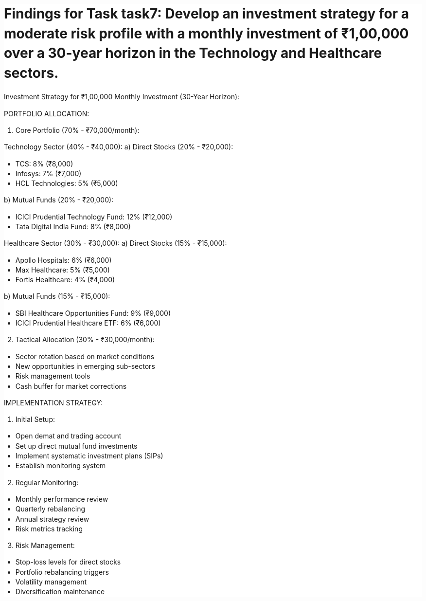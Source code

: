 # Findings for Task task7: Develop an investment strategy for a moderate risk profile with a monthly investment of ₹1,00,000 over a 30-year horizon in the Technology and Healthcare sectors.

Investment Strategy for ₹1,00,000 Monthly Investment (30-Year Horizon):

PORTFOLIO ALLOCATION:

1. Core Portfolio (70% - ₹70,000/month):

Technology Sector (40% - ₹40,000):
a) Direct Stocks (20% - ₹20,000):
- TCS: 8% (₹8,000)
- Infosys: 7% (₹7,000)
- HCL Technologies: 5% (₹5,000)

b) Mutual Funds (20% - ₹20,000):
- ICICI Prudential Technology Fund: 12% (₹12,000)
- Tata Digital India Fund: 8% (₹8,000)

Healthcare Sector (30% - ₹30,000):
a) Direct Stocks (15% - ₹15,000):
- Apollo Hospitals: 6% (₹6,000)
- Max Healthcare: 5% (₹5,000)
- Fortis Healthcare: 4% (₹4,000)

b) Mutual Funds (15% - ₹15,000):
- SBI Healthcare Opportunities Fund: 9% (₹9,000)
- ICICI Prudential Healthcare ETF: 6% (₹6,000)

2. Tactical Allocation (30% - ₹30,000/month):
- Sector rotation based on market conditions
- New opportunities in emerging sub-sectors
- Risk management tools
- Cash buffer for market corrections

IMPLEMENTATION STRATEGY:

1. Initial Setup:
- Open demat and trading account
- Set up direct mutual fund investments
- Implement systematic investment plans (SIPs)
- Establish monitoring system

2. Regular Monitoring:
- Monthly performance review
- Quarterly rebalancing
- Annual strategy review
- Risk metrics tracking

3. Risk Management:
- Stop-loss levels for direct stocks
- Portfolio rebalancing triggers
- Volatility management
- Diversification maintenance
